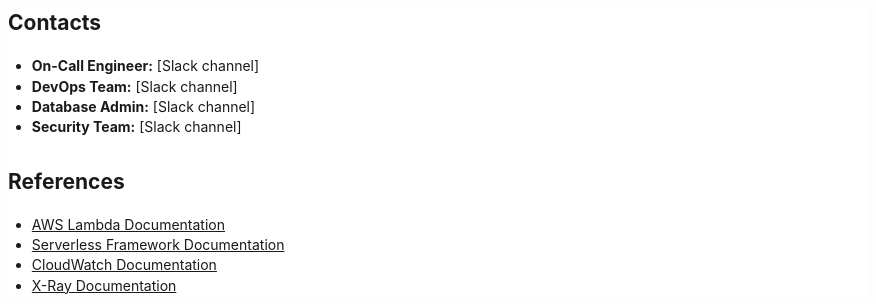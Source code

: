 ## Contacts

- **On-Call Engineer:** [Slack channel]
- **DevOps Team:** [Slack channel]
- **Database Admin:** [Slack channel]
- **Security Team:** [Slack channel]

## References

- [AWS Lambda Documentation](https://docs.aws.amazon.com/lambda/)
- [Serverless Framework Documentation](https://www.serverless.com/framework/docs/)
- [CloudWatch Documentation](https://docs.aws.amazon.com/cloudwatch/)
- [X-Ray Documentation](https://docs.aws.amazon.com/xray/)

